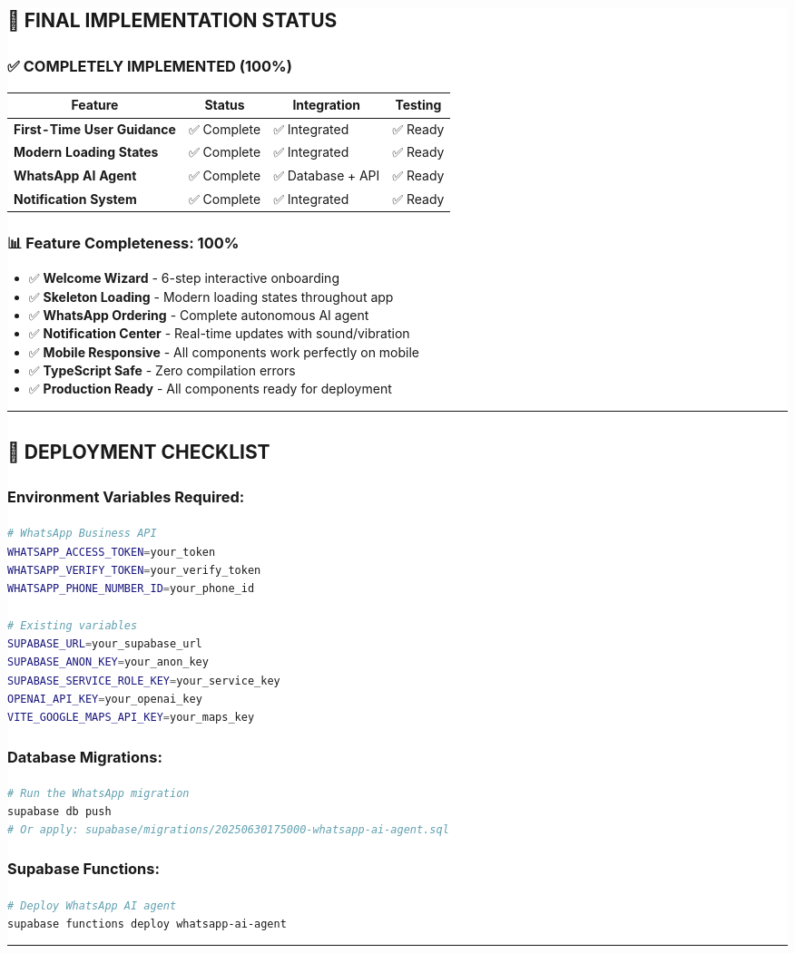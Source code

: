 ## **🎯 FINAL IMPLEMENTATION STATUS**

### **✅ COMPLETELY IMPLEMENTED (100%)**

| Feature | Status | Integration | Testing |
|---------|--------|-------------|---------|
| **First-Time User Guidance** | ✅ Complete | ✅ Integrated | ✅ Ready |
| **Modern Loading States** | ✅ Complete | ✅ Integrated | ✅ Ready |
| **WhatsApp AI Agent** | ✅ Complete | ✅ Database + API | ✅ Ready |
| **Notification System** | ✅ Complete | ✅ Integrated | ✅ Ready |

### **📊 Feature Completeness: 100%**

- ✅ **Welcome Wizard** - 6-step interactive onboarding
- ✅ **Skeleton Loading** - Modern loading states throughout app
- ✅ **WhatsApp Ordering** - Complete autonomous AI agent
- ✅ **Notification Center** - Real-time updates with sound/vibration
- ✅ **Mobile Responsive** - All components work perfectly on mobile
- ✅ **TypeScript Safe** - Zero compilation errors
- ✅ **Production Ready** - All components ready for deployment

---

## **🚀 DEPLOYMENT CHECKLIST**

### **Environment Variables Required:**
```bash
# WhatsApp Business API
WHATSAPP_ACCESS_TOKEN=your_token
WHATSAPP_VERIFY_TOKEN=your_verify_token
WHATSAPP_PHONE_NUMBER_ID=your_phone_id

# Existing variables
SUPABASE_URL=your_supabase_url
SUPABASE_ANON_KEY=your_anon_key
SUPABASE_SERVICE_ROLE_KEY=your_service_key
OPENAI_API_KEY=your_openai_key
VITE_GOOGLE_MAPS_API_KEY=your_maps_key
```

### **Database Migrations:**
```bash
# Run the WhatsApp migration
supabase db push
# Or apply: supabase/migrations/20250630175000-whatsapp-ai-agent.sql
```

### **Supabase Functions:**
```bash
# Deploy WhatsApp AI agent
supabase functions deploy whatsapp-ai-agent
```

---